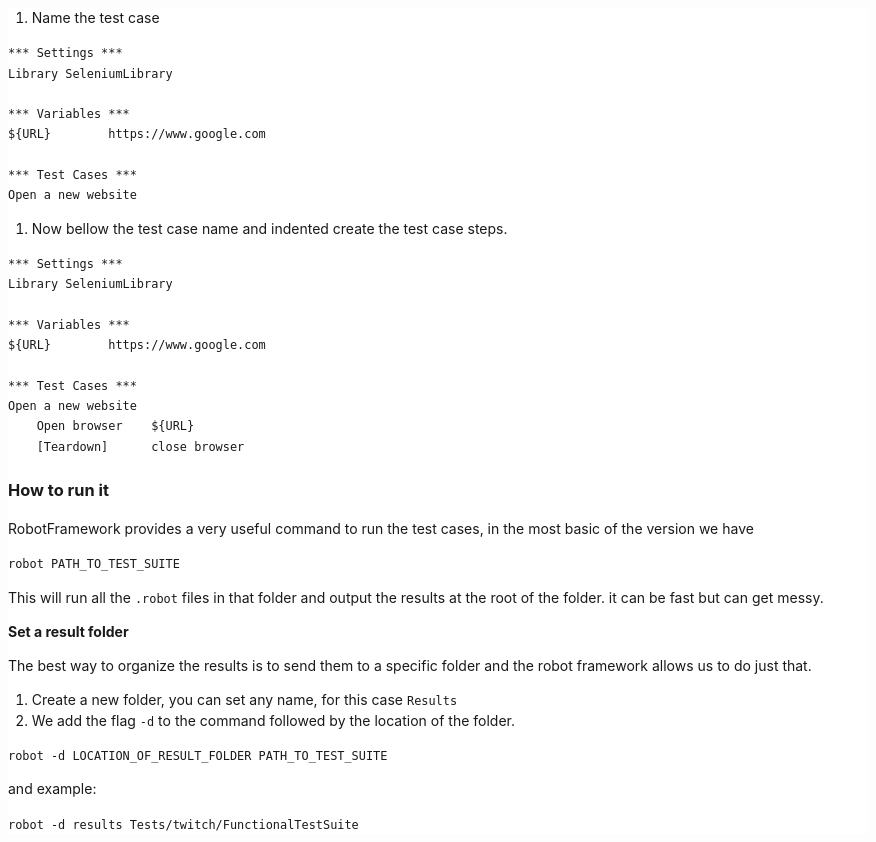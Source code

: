1. Name the test case

```
*** Settings ***
Library SeleniumLibrary

*** Variables ***
${URL}        https://www.google.com

*** Test Cases ***
Open a new website
```

1. Now bellow the test case name and indented create the test case steps.

```
*** Settings ***
Library SeleniumLibrary

*** Variables ***
${URL}        https://www.google.com

*** Test Cases ***
Open a new website
	Open browser    ${URL}
	[Teardown]      close browser
```

### How to run it

RobotFramework provides a very useful command to run the test cases, in the most basic of the version we have 

```commandline
robot PATH_TO_TEST_SUITE
```

This will run all the `.robot` files in that folder and output the results at the root of the folder. it can be fast but
can get messy.

**Set a result folder**

The best way to organize the results is to send them to a specific folder and the robot framework allows us to do just 
that.

1. Create a new folder, you can set any name, for this case `Results`
2. We add the flag `-d` to the command followed by the location of the folder.

```commandline
robot -d LOCATION_OF_RESULT_FOLDER PATH_TO_TEST_SUITE
```

and example:

```commandline
robot -d results Tests/twitch/FunctionalTestSuite
```
